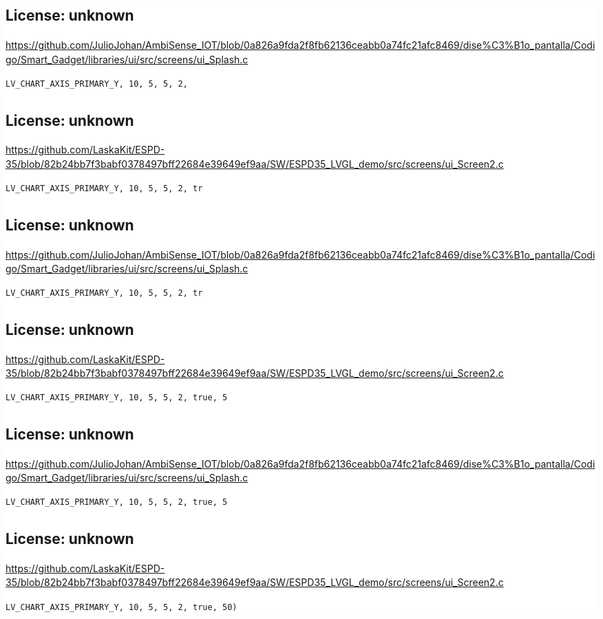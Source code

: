
## License: unknown
https://github.com/JulioJohan/AmbiSense_IOT/blob/0a826a9fda2f8fb62136ceabb0a74fc21afc8469/dise%C3%B1o_pantalla/Codigo/Smart_Gadget/libraries/ui/src/screens/ui_Splash.c

```
LV_CHART_AXIS_PRIMARY_Y, 10, 5, 5, 2, 
```


## License: unknown
https://github.com/LaskaKit/ESPD-35/blob/82b24bb7f3babf0378497bff22684e39649ef9aa/SW/ESPD35_LVGL_demo/src/screens/ui_Screen2.c

```
LV_CHART_AXIS_PRIMARY_Y, 10, 5, 5, 2, tr
```


## License: unknown
https://github.com/JulioJohan/AmbiSense_IOT/blob/0a826a9fda2f8fb62136ceabb0a74fc21afc8469/dise%C3%B1o_pantalla/Codigo/Smart_Gadget/libraries/ui/src/screens/ui_Splash.c

```
LV_CHART_AXIS_PRIMARY_Y, 10, 5, 5, 2, tr
```


## License: unknown
https://github.com/LaskaKit/ESPD-35/blob/82b24bb7f3babf0378497bff22684e39649ef9aa/SW/ESPD35_LVGL_demo/src/screens/ui_Screen2.c

```
LV_CHART_AXIS_PRIMARY_Y, 10, 5, 5, 2, true, 5
```


## License: unknown
https://github.com/JulioJohan/AmbiSense_IOT/blob/0a826a9fda2f8fb62136ceabb0a74fc21afc8469/dise%C3%B1o_pantalla/Codigo/Smart_Gadget/libraries/ui/src/screens/ui_Splash.c

```
LV_CHART_AXIS_PRIMARY_Y, 10, 5, 5, 2, true, 5
```


## License: unknown
https://github.com/LaskaKit/ESPD-35/blob/82b24bb7f3babf0378497bff22684e39649ef9aa/SW/ESPD35_LVGL_demo/src/screens/ui_Screen2.c

```
LV_CHART_AXIS_PRIMARY_Y, 10, 5, 5, 2, true, 50)
```

